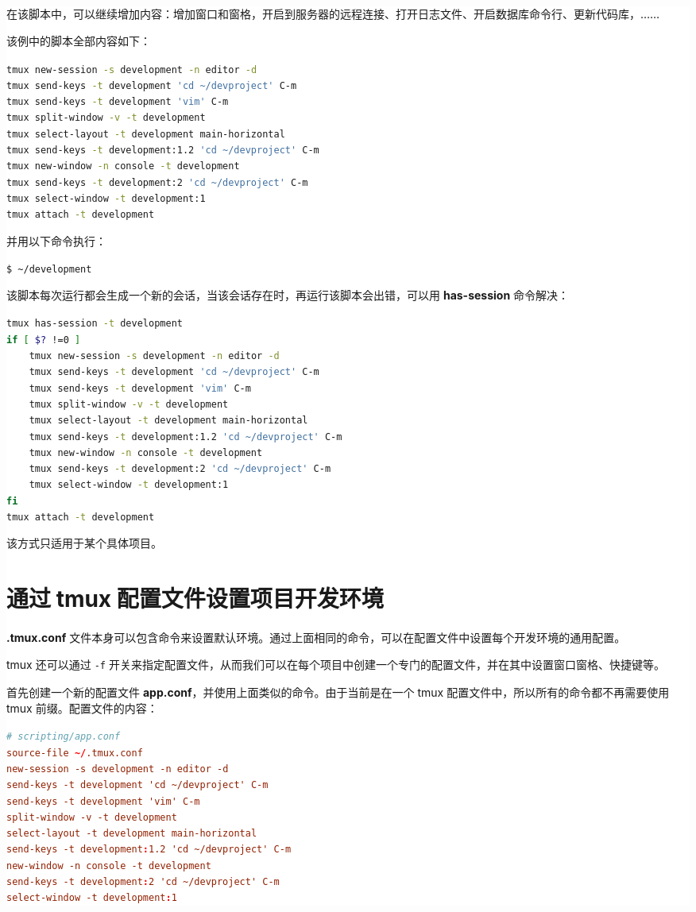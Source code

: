 在该脚本中，可以继续增加内容：增加窗口和窗格，开启到服务器的远程连接、打开日志文件、开启数据库命令行、更新代码库，……

该例中的脚本全部内容如下：

```sh
tmux new-session -s development -n editor -d
tmux send-keys -t development 'cd ~/devproject' C-m
tmux send-keys -t development 'vim' C-m
tmux split-window -v -t development
tmux select-layout -t development main-horizontal
tmux send-keys -t development:1.2 'cd ~/devproject' C-m
tmux new-window -n console -t development
tmux send-keys -t development:2 'cd ~/devproject' C-m
tmux select-window -t development:1
tmux attach -t development
```

并用以下命令执行：

```sh
$ ~/development
```

该脚本每次运行都会生成一个新的会话，当该会话存在时，再运行该脚本会出错，可以用 **has-session** 命令解决：

```sh
tmux has-session -t development
if [ $? !=0 ]
    tmux new-session -s development -n editor -d
    tmux send-keys -t development 'cd ~/devproject' C-m
    tmux send-keys -t development 'vim' C-m
    tmux split-window -v -t development
    tmux select-layout -t development main-horizontal
    tmux send-keys -t development:1.2 'cd ~/devproject' C-m
    tmux new-window -n console -t development
    tmux send-keys -t development:2 'cd ~/devproject' C-m
    tmux select-window -t development:1
fi
tmux attach -t development
```

该方式只适用于某个具体项目。

# 通过 tmux 配置文件设置项目开发环境

**.tmux.conf** 文件本身可以包含命令来设置默认环境。通过上面相同的命令，可以在配置文件中设置每个开发环境的通用配置。

tmux 还可以通过 `-f` 开关来指定配置文件，从而我们可以在每个项目中创建一个专门的配置文件，并在其中设置窗口窗格、快捷键等。

首先创建一个新的配置文件 **app.conf**，并使用上面类似的命令。由于当前是在一个 tmux 配置文件中，所以所有的命令都不再需要使用 tmux 前缀。配置文件的内容：

```conf
# scripting/app.conf
source-file ~/.tmux.conf
new-session -s development -n editor -d
send-keys -t development 'cd ~/devproject' C-m
send-keys -t development 'vim' C-m
split-window -v -t development
select-layout -t development main-horizontal
send-keys -t development:1.2 'cd ~/devproject' C-m
new-window -n console -t development
send-keys -t development:2 'cd ~/devproject' C-m
select-window -t development:1
```
